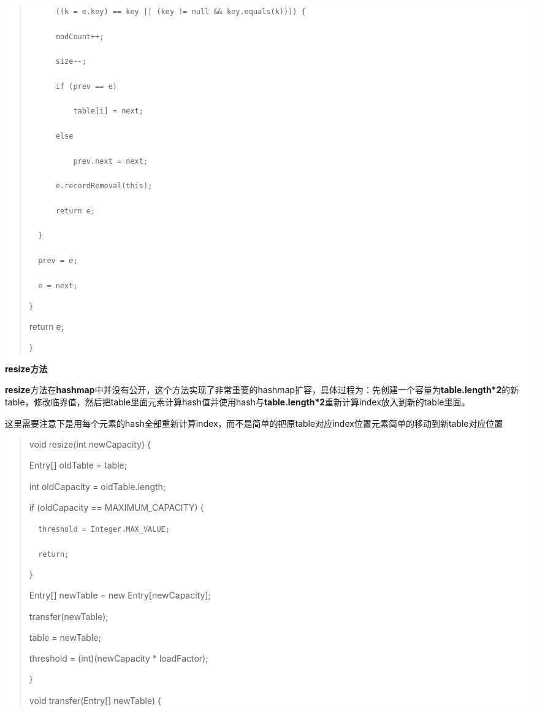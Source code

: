 > 	
> 			((k = e.key) == key || (key != null && key.equals(k)))) {
> 	
> 			modCount++;
> 	
> 			size--;
> 	
> 			if (prev == e)
> 	
> 				table[i] = next;
> 	
> 			else
> 	
> 				prev.next = next;
> 	
> 			e.recordRemoval(this);
> 	
> 			return e;
> 	
> 		}
> 	
> 		prev = e;
> 	
> 		e = next;
> 	
> 	}
>
> 
>
> 	return e;
>
> }

**resize方法**

**resize**方法在**hashmap**中并没有公开，这个方法实现了非常重要的hashmap扩容，具体过程为：先创建一个容量为**table.length\*2**的新table，修改临界值，然后把table里面元素计算hash值并使用hash与**table.length\*2**重新计算index放入到新的table里面。

这里需要注意下是用每个元素的hash全部重新计算index，而不是简单的把原table对应index位置元素简单的移动到新table对应位置

> void resize(int newCapacity) {
>
> 	Entry[] oldTable = table;
> 	
> 	int oldCapacity = oldTable.length;
> 	
> 	if (oldCapacity == MAXIMUM_CAPACITY) {
> 	
> 		threshold = Integer.MAX_VALUE;
> 	
> 		return;
> 	
> 	}
> 	
> 	Entry[] newTable = new Entry[newCapacity];
> 	
> 	transfer(newTable);
> 	
> 	table = newTable;
> 	
> 	threshold = (int)(newCapacity * loadFactor);
>
> }
>
> void transfer(Entry[] newTable) {